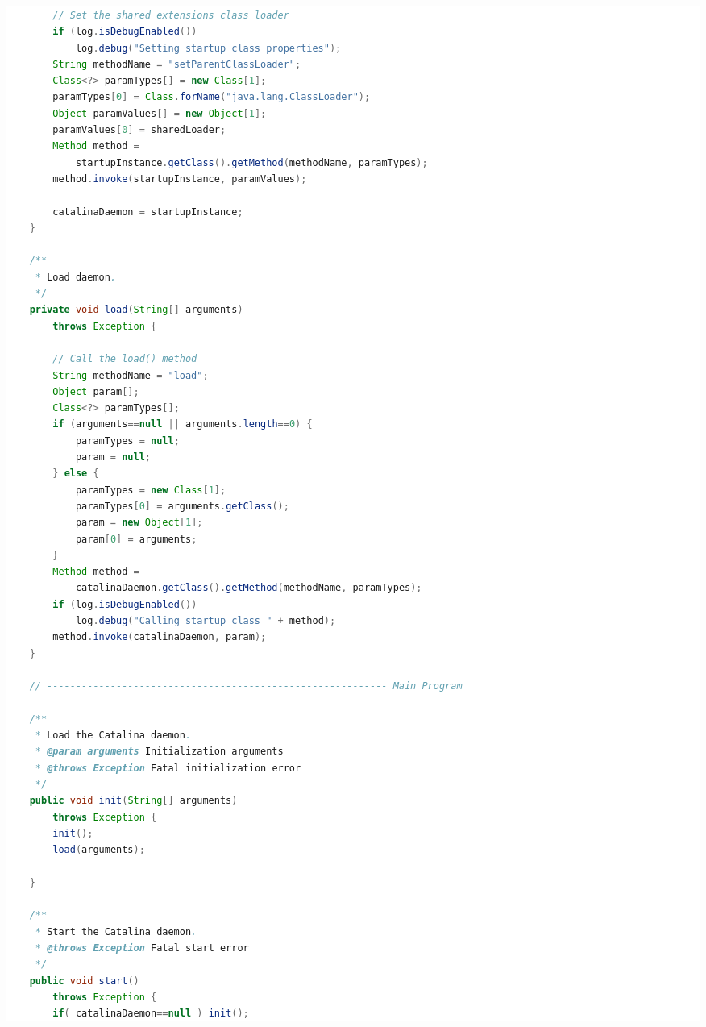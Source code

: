 ```java
        // Set the shared extensions class loader
        if (log.isDebugEnabled())
            log.debug("Setting startup class properties");
        String methodName = "setParentClassLoader";
        Class<?> paramTypes[] = new Class[1];
        paramTypes[0] = Class.forName("java.lang.ClassLoader");
        Object paramValues[] = new Object[1];
        paramValues[0] = sharedLoader;
        Method method =
            startupInstance.getClass().getMethod(methodName, paramTypes);
        method.invoke(startupInstance, paramValues);

        catalinaDaemon = startupInstance;
    }
    
    /**
     * Load daemon.
     */
    private void load(String[] arguments)
        throws Exception {

        // Call the load() method
        String methodName = "load";
        Object param[];
        Class<?> paramTypes[];
        if (arguments==null || arguments.length==0) {
            paramTypes = null;
            param = null;
        } else {
            paramTypes = new Class[1];
            paramTypes[0] = arguments.getClass();
            param = new Object[1];
            param[0] = arguments;
        }
        Method method =
            catalinaDaemon.getClass().getMethod(methodName, paramTypes);
        if (log.isDebugEnabled())
            log.debug("Calling startup class " + method);
        method.invoke(catalinaDaemon, param);
    }

    // ----------------------------------------------------------- Main Program

    /**
     * Load the Catalina daemon.
     * @param arguments Initialization arguments
     * @throws Exception Fatal initialization error
     */
    public void init(String[] arguments)
        throws Exception {
        init();
        load(arguments);

    }
    
    /**
     * Start the Catalina daemon.
     * @throws Exception Fatal start error
     */
    public void start()
        throws Exception {
        if( catalinaDaemon==null ) init();

```

[^]: 移除了部分日志代码